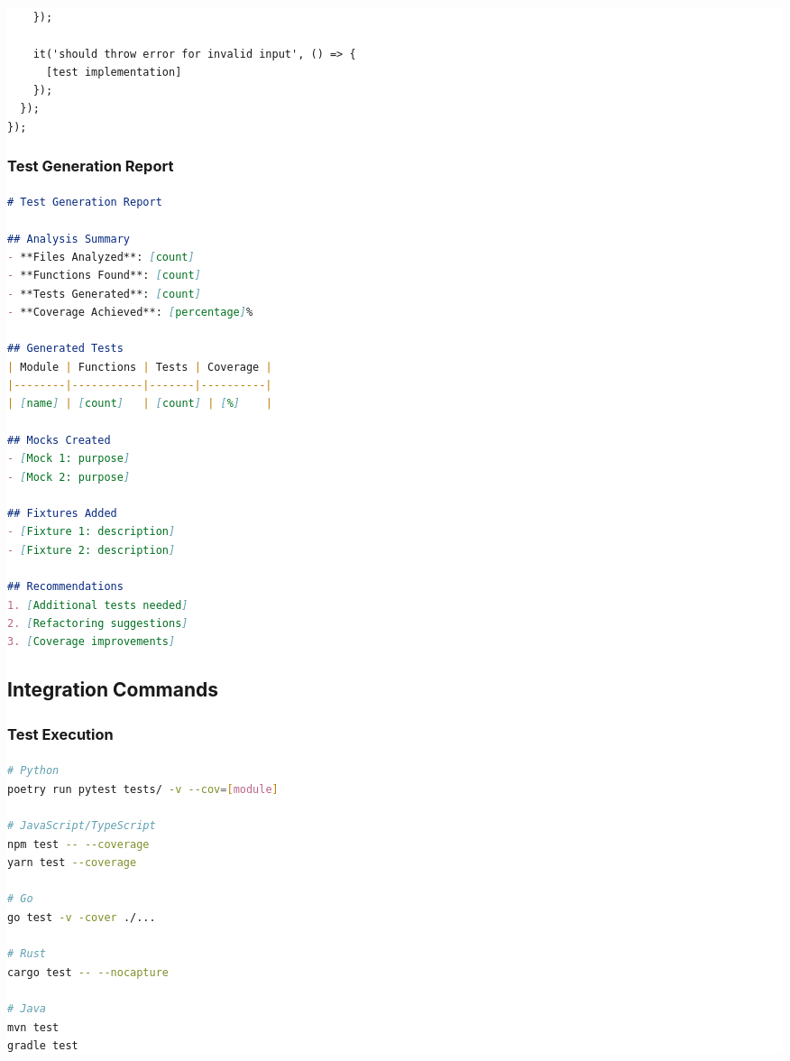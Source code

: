 ```[language-specific]
    });

    it('should throw error for invalid input', () => {
      [test implementation]
    });
  });
});
```

### Test Generation Report
```markdown
# Test Generation Report

## Analysis Summary
- **Files Analyzed**: [count]
- **Functions Found**: [count]
- **Tests Generated**: [count]
- **Coverage Achieved**: [percentage]%

## Generated Tests
| Module | Functions | Tests | Coverage |
|--------|-----------|-------|----------|
| [name] | [count]   | [count] | [%]    |

## Mocks Created
- [Mock 1: purpose]
- [Mock 2: purpose]

## Fixtures Added
- [Fixture 1: description]
- [Fixture 2: description]

## Recommendations
1. [Additional tests needed]
2. [Refactoring suggestions]
3. [Coverage improvements]
```

## Integration Commands

### Test Execution
```bash
# Python
poetry run pytest tests/ -v --cov=[module]

# JavaScript/TypeScript
npm test -- --coverage
yarn test --coverage

# Go
go test -v -cover ./...

# Rust
cargo test -- --nocapture

# Java
mvn test
gradle test
```
